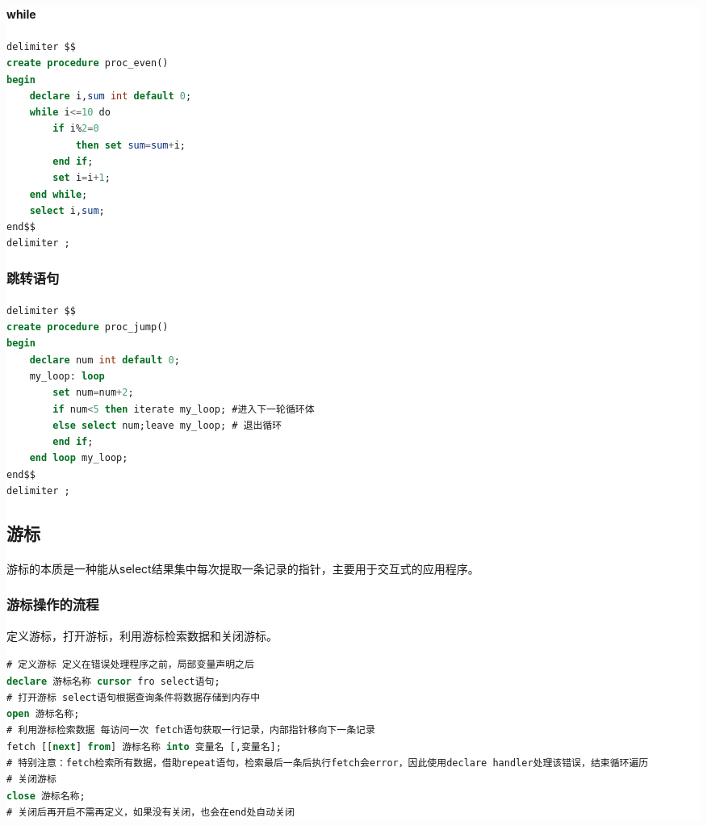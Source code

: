 #### while

```sql
delimiter $$
create procedure proc_even()
begin
	declare i,sum int default 0;
	while i<=10 do
		if i%2=0
			then set sum=sum+i;
		end if;
		set i=i+1;
	end while;
	select i,sum;
end$$
delimiter ;
```

### 跳转语句

```sql
delimiter $$
create procedure proc_jump()
begin
	declare num int default 0;
	my_loop: loop
		set num=num+2;
		if num<5 then iterate my_loop; #进入下一轮循环体
		else select num;leave my_loop; # 退出循环
		end if;
	end loop my_loop;
end$$
delimiter ;
```

## 游标

游标的本质是一种能从select结果集中每次提取一条记录的指针，主要用于交互式的应用程序。

### 游标操作的流程

定义游标，打开游标，利用游标检索数据和关闭游标。

```sql
# 定义游标 定义在错误处理程序之前，局部变量声明之后
declare 游标名称 cursor fro select语句;
# 打开游标 select语句根据查询条件将数据存储到内存中
open 游标名称;
# 利用游标检索数据 每访问一次 fetch语句获取一行记录，内部指针移向下一条记录
fetch [[next] from] 游标名称 into 变量名 [,变量名];
# 特别注意：fetch检索所有数据，借助repeat语句，检索最后一条后执行fetch会error，因此使用declare handler处理该错误，结束循环遍历
# 关闭游标
close 游标名称;
# 关闭后再开启不需再定义，如果没有关闭，也会在end处自动关闭
```
